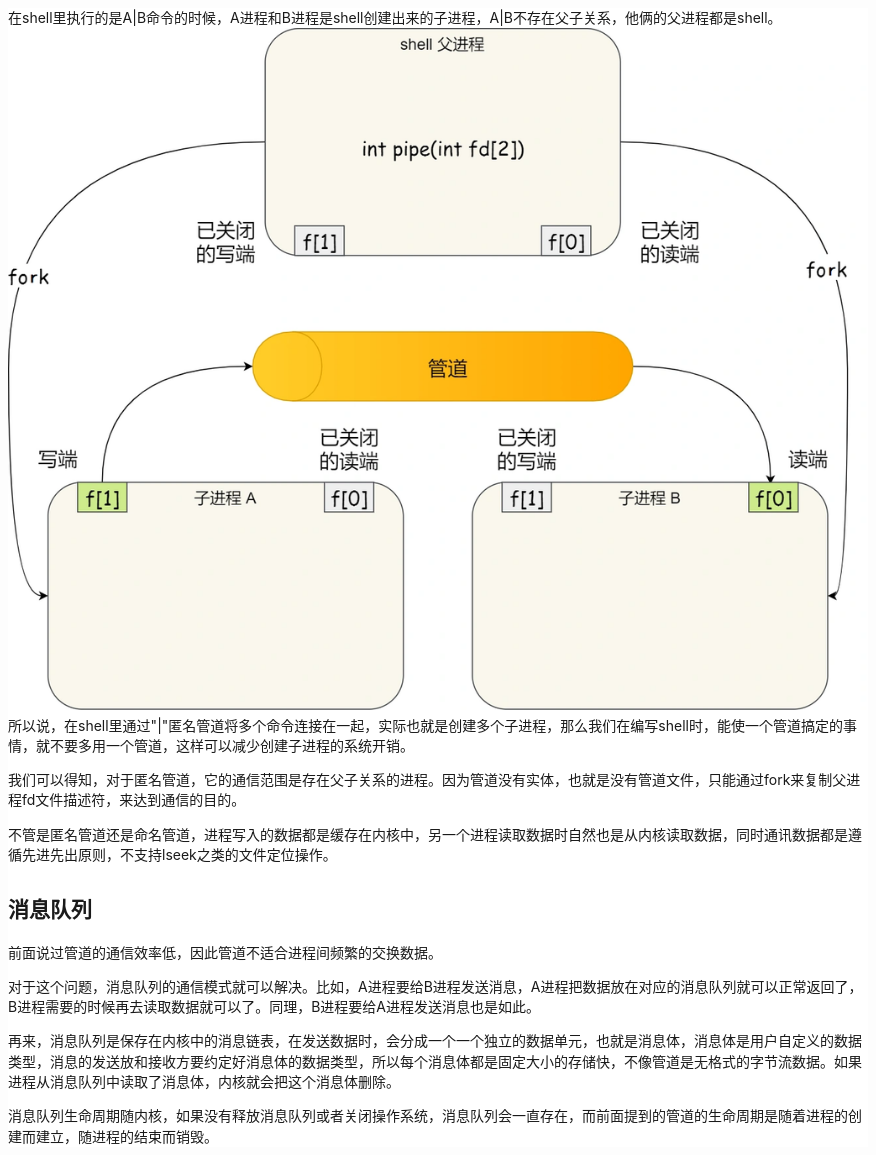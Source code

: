 在shell里执行的是A|B命令的时候，A进程和B进程是shell创建出来的子进程，A|B不存在父子关系，他俩的父进程都是shell。
![8-管道-pipe-shell](./picture/8-管道-pipe-shell.webp)
所以说，在shell里通过"|"匿名管道将多个命令连接在一起，实际也就是创建多个子进程，那么我们在编写shell时，能使一个管道搞定的事情，就不要多用一个管道，这样可以减少创建子进程的系统开销。

我们可以得知，对于匿名管道，它的通信范围是存在父子关系的进程。因为管道没有实体，也就是没有管道文件，只能通过fork来复制父进程fd文件描述符，来达到通信的目的。

不管是匿名管道还是命名管道，进程写入的数据都是缓存在内核中，另一个进程读取数据时自然也是从内核读取数据，同时通讯数据都是遵循先进先出原则，不支持lseek之类的文件定位操作。

## 消息队列
前面说过管道的通信效率低，因此管道不适合进程间频繁的交换数据。

对于这个问题，消息队列的通信模式就可以解决。比如，A进程要给B进程发送消息，A进程把数据放在对应的消息队列就可以正常返回了，B进程需要的时候再去读取数据就可以了。同理，B进程要给A进程发送消息也是如此。

再来，消息队列是保存在内核中的消息链表，在发送数据时，会分成一个一个独立的数据单元，也就是消息体，消息体是用户自定义的数据类型，消息的发送放和接收方要约定好消息体的数据类型，所以每个消息体都是固定大小的存储快，不像管道是无格式的字节流数据。如果进程从消息队列中读取了消息体，内核就会把这个消息体删除。

消息队列生命周期随内核，如果没有释放消息队列或者关闭操作系统，消息队列会一直存在，而前面提到的管道的生命周期是随着进程的创建而建立，随进程的结束而销毁。
